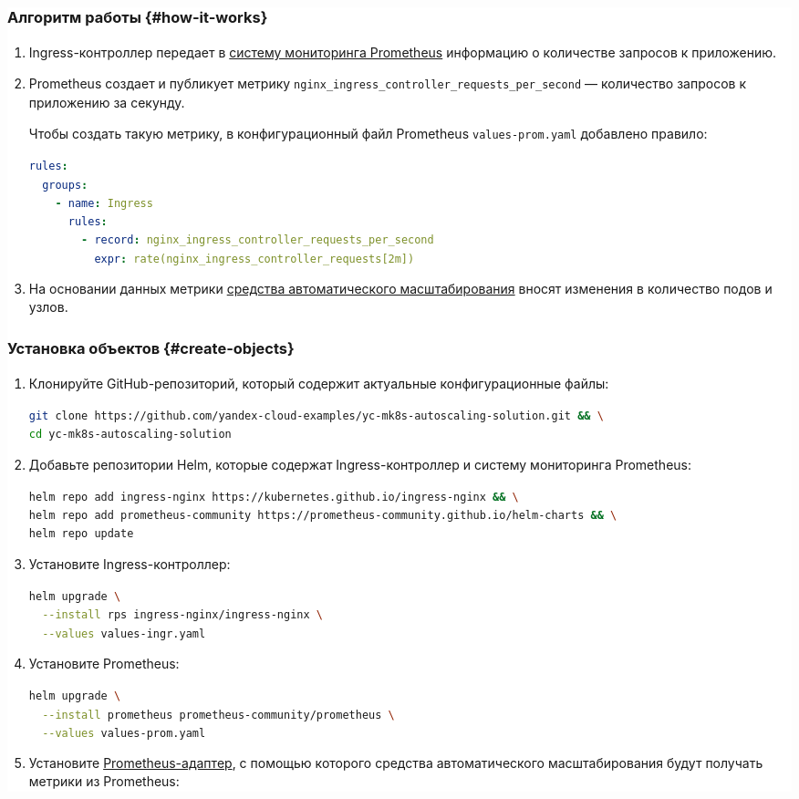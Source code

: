 ### Алгоритм работы {#how-it-works}

1. Ingress-контроллер передает в [систему мониторинга Prometheus](https://prometheus.io/) информацию о количестве запросов к приложению.
1. Prometheus создает и публикует метрику `nginx_ingress_controller_requests_per_second` — количество запросов к приложению за секунду.

   Чтобы создать такую метрику, в конфигурационный файл Prometheus `values-prom.yaml` добавлено правило:

   ```yaml
   rules:
     groups:
       - name: Ingress
         rules:
           - record: nginx_ingress_controller_requests_per_second
             expr: rate(nginx_ingress_controller_requests[2m])
   ```

1. На основании данных метрики [средства автоматического масштабирования](../concepts/autoscale.md) вносят изменения в количество подов и узлов.

### Установка объектов {#create-objects}

1. Клонируйте GitHub-репозиторий, который содержит актуальные конфигурационные файлы:

   ```bash
   git clone https://github.com/yandex-cloud-examples/yc-mk8s-autoscaling-solution.git && \
   cd yc-mk8s-autoscaling-solution
   ```

1. Добавьте репозитории Helm, которые содержат Ingress-контроллер и систему мониторинга Prometheus:

   ```bash
   helm repo add ingress-nginx https://kubernetes.github.io/ingress-nginx && \
   helm repo add prometheus-community https://prometheus-community.github.io/helm-charts && \
   helm repo update
   ```

1. Установите Ingress-контроллер:

   ```bash
   helm upgrade \
     --install rps ingress-nginx/ingress-nginx \
     --values values-ingr.yaml
   ```

1. Установите Prometheus:

   ```bash
   helm upgrade \
     --install prometheus prometheus-community/prometheus \
     --values values-prom.yaml
   ```

1. Установите [Prometheus-адаптер](https://github.com/kubernetes-sigs/prometheus-adapter), с помощью которого средства автоматического масштабирования будут получать метрики из Prometheus:
